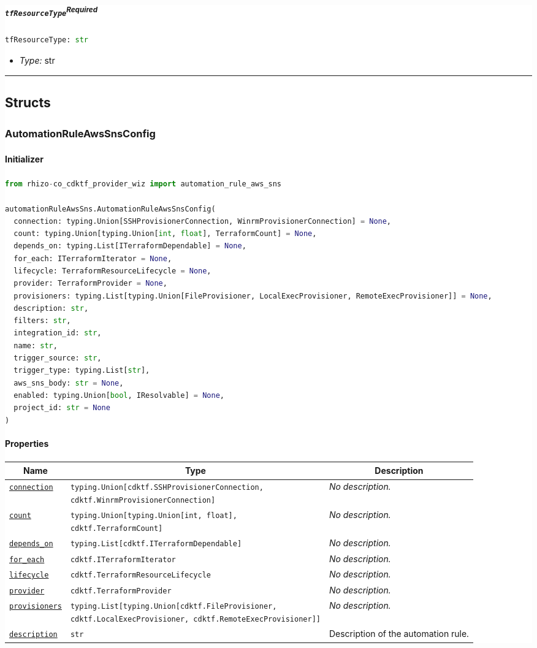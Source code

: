 
##### `tfResourceType`<sup>Required</sup> <a name="tfResourceType" id="rhizo-co-terraform-provider-wiz.automationRuleAwsSns.AutomationRuleAwsSns.property.tfResourceType"></a>

```python
tfResourceType: str
```

- *Type:* str

---

## Structs <a name="Structs" id="Structs"></a>

### AutomationRuleAwsSnsConfig <a name="AutomationRuleAwsSnsConfig" id="rhizo-co-terraform-provider-wiz.automationRuleAwsSns.AutomationRuleAwsSnsConfig"></a>

#### Initializer <a name="Initializer" id="rhizo-co-terraform-provider-wiz.automationRuleAwsSns.AutomationRuleAwsSnsConfig.Initializer"></a>

```python
from rhizo-co_cdktf_provider_wiz import automation_rule_aws_sns

automationRuleAwsSns.AutomationRuleAwsSnsConfig(
  connection: typing.Union[SSHProvisionerConnection, WinrmProvisionerConnection] = None,
  count: typing.Union[typing.Union[int, float], TerraformCount] = None,
  depends_on: typing.List[ITerraformDependable] = None,
  for_each: ITerraformIterator = None,
  lifecycle: TerraformResourceLifecycle = None,
  provider: TerraformProvider = None,
  provisioners: typing.List[typing.Union[FileProvisioner, LocalExecProvisioner, RemoteExecProvisioner]] = None,
  description: str,
  filters: str,
  integration_id: str,
  name: str,
  trigger_source: str,
  trigger_type: typing.List[str],
  aws_sns_body: str = None,
  enabled: typing.Union[bool, IResolvable] = None,
  project_id: str = None
)
```

#### Properties <a name="Properties" id="Properties"></a>

| **Name** | **Type** | **Description** |
| --- | --- | --- |
| <code><a href="#rhizo-co-terraform-provider-wiz.automationRuleAwsSns.AutomationRuleAwsSnsConfig.property.connection">connection</a></code> | <code>typing.Union[cdktf.SSHProvisionerConnection, cdktf.WinrmProvisionerConnection]</code> | *No description.* |
| <code><a href="#rhizo-co-terraform-provider-wiz.automationRuleAwsSns.AutomationRuleAwsSnsConfig.property.count">count</a></code> | <code>typing.Union[typing.Union[int, float], cdktf.TerraformCount]</code> | *No description.* |
| <code><a href="#rhizo-co-terraform-provider-wiz.automationRuleAwsSns.AutomationRuleAwsSnsConfig.property.dependsOn">depends_on</a></code> | <code>typing.List[cdktf.ITerraformDependable]</code> | *No description.* |
| <code><a href="#rhizo-co-terraform-provider-wiz.automationRuleAwsSns.AutomationRuleAwsSnsConfig.property.forEach">for_each</a></code> | <code>cdktf.ITerraformIterator</code> | *No description.* |
| <code><a href="#rhizo-co-terraform-provider-wiz.automationRuleAwsSns.AutomationRuleAwsSnsConfig.property.lifecycle">lifecycle</a></code> | <code>cdktf.TerraformResourceLifecycle</code> | *No description.* |
| <code><a href="#rhizo-co-terraform-provider-wiz.automationRuleAwsSns.AutomationRuleAwsSnsConfig.property.provider">provider</a></code> | <code>cdktf.TerraformProvider</code> | *No description.* |
| <code><a href="#rhizo-co-terraform-provider-wiz.automationRuleAwsSns.AutomationRuleAwsSnsConfig.property.provisioners">provisioners</a></code> | <code>typing.List[typing.Union[cdktf.FileProvisioner, cdktf.LocalExecProvisioner, cdktf.RemoteExecProvisioner]]</code> | *No description.* |
| <code><a href="#rhizo-co-terraform-provider-wiz.automationRuleAwsSns.AutomationRuleAwsSnsConfig.property.description">description</a></code> | <code>str</code> | Description of the automation rule. |